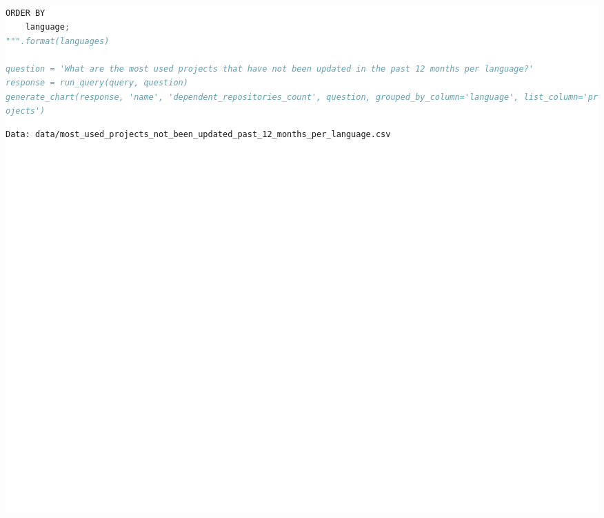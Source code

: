 ```python
ORDER BY
    language;
""".format(languages)

question = 'What are the most used projects that have not been updated in the past 12 months per language?'
response = run_query(query, question)
generate_chart(response, 'name', 'dependent_repositories_count', question, grouped_by_column='language', list_column='projects')
```

    Data: data/most_used_projects_not_been_updated_past_12_months_per_language.csv
    


<div id="0d77c3db-308b-440f-9a95-53879a106104" style="height: 525px; width: 100%;" class="plotly-graph-div"></div><script type="text/javascript">require(["plotly"], function(Plotly) { window.PLOTLYENV=window.PLOTLYENV || {};window.PLOTLYENV.BASE_URL="https://plot.ly";Plotly.newPlot("0d77c3db-308b-440f-9a95-53879a106104", [{"marker": {"line": {"color": "rgba(226, 74, 51, 1.0)", "width": 1}}, "name": "C", "orientation": "v", "text": ["18,594", "12,885", "10,740"], "textposition": "outside", "uid": "b4e7b4f2-96b4-4fdd-9b1d-7566b97ae25c", "x": ["rdiscount", "debugger", "debugger-ruby_core_source"], "y": [18594.0, 12885.0, 10740.0], "type": "bar"}, {"marker": {"line": {"color": "rgba(226, 74, 51, 1.0)", "width": 1}}, "name": "C#", "orientation": "v", "text": ["46,695", "28,174", "9,619"], "textposition": "outside", "uid": "834aa6c3-9f9c-4814-b64b-c5ec96277e9b", "x": ["Antlr", "Owin", "log4net"], "y": [46695.0, 28174.0, 9619.0], "type": "bar"}, {"marker": {"line": {"color": "rgba(226, 74, 51, 1.0)", "width": 1}}, "name": "C++", "orientation": "v", "text": ["46,461", "3,177", "2,142"], "textposition": "outside", "uid": "0724a02b-b42a-42d8-8ced-b51ebc4fcb71", "x": ["therubyracer", "kerberos", "weak"], "y": [46461.0, 3177.0, 2142.0], "type": "bar"}, {"marker": {"line": {"color": "rgba(226, 74, 51, 1.0)", "width": 1}}, "name": "CSS", "orientation": "v", "text": ["27,176", "25,540", "11,647"], "textposition": "outside", "uid": "675c25ce-f453-4c46-b70f-a2287fd8214c", "x": ["compass", "css", "compass-import-once"], "y": [27176.0, 25540.0, 11647.0], "type": "bar"}, {"marker": {"line": {"color": "rgba(226, 74, 51, 1.0)", "width": 1}}, "name": "HTML", "orientation": "v", "text": ["84,597", "51,010", "12,116"], "textposition": "outside", "uid": "c8122340-7e3b-4d7d-af16-1c7607031e94", "x": ["cssesc", "is-plain-object", "fssm"], "y": [84597.0, 51010.0, 12116.0], "type": "bar"}, {"marker": {"line": {"color": "rgba(226, 74, 51, 1.0)", "width": 1}}, "name": "Java", "orientation": "v", "text": ["336,322", "21,132", "19,747"], "textposition": "outside", "uid": "dea323bb-3036-4604-989f-2aeede2ce39e", "x": ["thread_safe", "bindex", "commons-collections"], "y": [336322.0, 21132.0, 19747.0], "type": "bar"}, {"marker": {"line": {"color": "rgba(226, 74, 51, 1.0)", "width": 1}}, "name": "JavaScript", "orientation": "v", "text": ["296,978", "260,969", "249,079"], "textposition": "outside", "uid": "cf444a4f-8859-4e32-8f29-fae009049801", "x": ["ansi-regex", "balanced-match", "arr-diff"], "y": [296978.0, 260969.0, 249079.0], "type": "bar"}, {"marker": {"line": {"color": "rgba(226, 74, 51, 1.0)", "width": 1}}, "name": "PHP", "orientation": "v", "text": ["67,366", "59,766", "54,031"], "textposition": "outside", "uid": "6e2c64a8-3c76-41f1-a036-317a54f12bd0", "x": ["finder", "css-selector", "random_compat"], "y": [67366.0, 59766.0, 54031.0], "type": "bar"}, {"marker": {"line": {"color": "rgba(226, 74, 51, 1.0)", "width": 1}}, "name": "Python", "orientation": "v", "text": ["47,304", "33,120", "27,615"], "textposition": "outside", "uid": "deec580f-d1a1-4e0a-bc1c-76f122c7032e", "x": ["MarkupSafe", "itsdangerous", "crc"], "y": [47304.0, 33120.0, 27615.0], "type": "bar"}, {"marker": {"line": {"color": "rgba(226, 74, 51, 1.0)", "width": 1}}, "name": "Ruby", "orientation": "v", "text": ["418,087", "406,753", "382,725"], "textposition": "outside", "uid": "6cb99e29-e9bf-4c23-bed4-7a1d10dc28b2", "x": ["builder", "mime-types", "sass-rails"], "y": [418087.0, 406753.0, 382725.0], "type": "bar"}], {"title": "What are the most used projects that have not been updated in the past 12 months per language?", "xaxis": {"automargin": true, "tickangle": -45, "title": "name"}, "yaxis": {"automargin": true, "title": "dependent_repositories_count"}}, {"showLink": true, "linkText": "Export to plot.ly", "plotlyServerURL": "https://plot.ly"})});</script><script type="text/javascript">window.addEventListener("resize", function(){window._Plotly.Plots.resize(document.getElementById("0d77c3db-308b-440f-9a95-53879a106104"));});</script>
